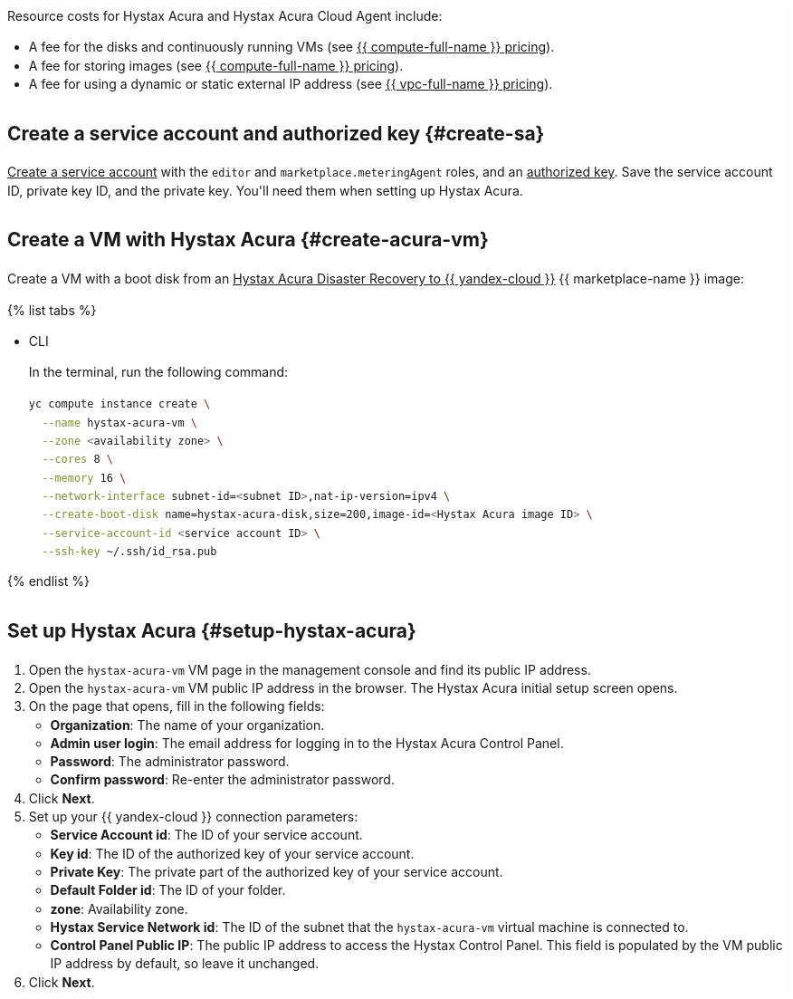 Resource costs for Hystax Acura and Hystax Acura Cloud Agent include:
* A fee for the disks and continuously running VMs (see [{{ compute-full-name }} pricing](../../compute/pricing.md)).
* A fee for storing images (see [{{ compute-full-name }} pricing](../../compute/pricing.md)).
* A fee for using a dynamic or static external IP address (see [{{ vpc-full-name }} pricing](../../vpc/pricing.md)).


## Create a service account and authorized key {#create-sa}

[Create a service account](../../iam/operations/sa/create.md) with the `editor` and `marketplace.meteringAgent` roles, and an [authorized key](../../iam/operations/authorized-key/create.md). Save the service account ID, private key ID, and the private key. You'll need them when setting up Hystax Acura.

## Create a VM with Hystax Acura {#create-acura-vm}

Create a VM with a boot disk from an [Hystax Acura Disaster Recovery to {{ yandex-cloud }}](/marketplace/products/hystax/hystax-acura-disaster-recovery) {{ marketplace-name }} image:

{% list tabs %}

- CLI

  In the terminal, run the following command:

  ```bash
  yc compute instance create \
    --name hystax-acura-vm \
    --zone <availability zone> \
    --cores 8 \
    --memory 16 \
    --network-interface subnet-id=<subnet ID>,nat-ip-version=ipv4 \
    --create-boot-disk name=hystax-acura-disk,size=200,image-id=<Hystax Acura image ID> \
    --service-account-id <service account ID> \
    --ssh-key ~/.ssh/id_rsa.pub
  ```

{% endlist %}

## Set up Hystax Acura {#setup-hystax-acura}

1. Open the `hystax-acura-vm` VM page in the management console and find its public IP address.
1. Open the `hystax-acura-vm` VM public IP address in the browser. The Hystax Acura initial setup screen opens.
1. On the page that opens, fill in the following fields:
   * **Organization**: The name of your organization.
   * **Admin user login**: The email address for logging in to the Hystax Acura Control Panel.
   * **Password**: The administrator password.
   * **Confirm password**: Re-enter the administrator password.
1. Click **Next**.
1. Set up your {{ yandex-cloud }} connection parameters:
   * **Service Account id**: The ID of your service account.
   * **Key id**: The ID of the authorized key of your service account.
   * **Private Key**: The private part of the authorized key of your service account.
   * **Default Folder id**: The ID of your folder.
   * **zone**: Availability zone.
   * **Hystax Service Network id**: The ID of the subnet that the `hystax-acura-vm` virtual machine is connected to.
   * **Control Panel Public IP**: The public IP address to access the Hystax Control Panel. This field is populated by the VM public IP address by default, so leave it unchanged.
1. Click **Next**.
